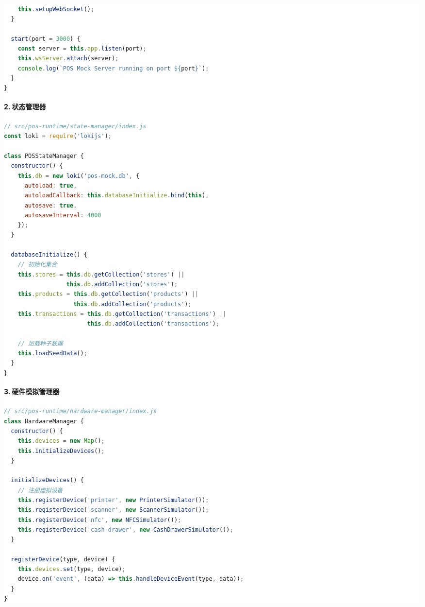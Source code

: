 ```javascript
    this.setupWebSocket();
  }
  
  start(port = 3000) {
    const server = this.app.listen(port);
    this.wsServer.attach(server);
    console.log(`POS Mock Server running on port ${port}`);
  }
}
```

#### 2. 状态管理器
```javascript
// src/pos-runtime/state-manager/index.js
const loki = require('lokijs');

class POSStateManager {
  constructor() {
    this.db = new loki('pos-mock.db', {
      autoload: true,
      autoloadCallback: this.databaseInitialize.bind(this),
      autosave: true,
      autosaveInterval: 4000
    });
  }
  
  databaseInitialize() {
    // 初始化集合
    this.stores = this.db.getCollection('stores') || 
                  this.db.addCollection('stores');
    this.products = this.db.getCollection('products') || 
                    this.db.addCollection('products');
    this.transactions = this.db.getCollection('transactions') || 
                        this.db.addCollection('transactions');
    
    // 加载种子数据
    this.loadSeedData();
  }
}
```

#### 3. 硬件模拟管理器
```javascript
// src/pos-runtime/hardware-manager/index.js
class HardwareManager {
  constructor() {
    this.devices = new Map();
    this.initializeDevices();
  }
  
  initializeDevices() {
    // 注册虚拟设备
    this.registerDevice('printer', new PrinterSimulator());
    this.registerDevice('scanner', new ScannerSimulator());
    this.registerDevice('nfc', new NFCSimulator());
    this.registerDevice('cash-drawer', new CashDrawerSimulator());
  }
  
  registerDevice(type, device) {
    this.devices.set(type, device);
    device.on('event', (data) => this.handleDeviceEvent(type, data));
  }
}
```